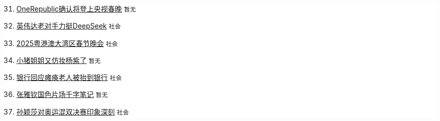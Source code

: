 31. [OneRepublic确认将登上央视春晚](https://m.weibo.cn/search?containerid=100103type%3D1%26t%3D10%26q%3DOneRepublic%E7%A1%AE%E8%AE%A4%E5%B0%86%E7%99%BB%E4%B8%8A%E5%A4%AE%E8%A7%86%E6%98%A5%E6%99%9A&stream_entry_id=31&isnewpage=1&extparam=seat%3D1%26stream_entry_id%3D31%26realpos%3D29%26lcate%3D5001%26pos%3D29%26flag%3D1%26filter_type%3Drealtimehot%26c_type%3D31%26dgr%3D0%26band_rank%3D29%26cate%3D5001%26q%3DOneRepublic%25E7%25A1%25AE%25E8%25AE%25A4%25E5%25B0%2586%25E7%2599%25BB%25E4%25B8%258A%25E5%25A4%25AE%25E8%25A7%2586%25E6%2598%25A5%25E6%2599%259A%26display_time%3D1737986709%26pre_seqid%3D173798670991001151076139) `暂无` 

32. [英伟达老对手力挺DeepSeek](https://m.weibo.cn/search?containerid=100103type%3D1%26t%3D10%26q%3D%23%E8%8B%B1%E4%BC%9F%E8%BE%BE%E8%80%81%E5%AF%B9%E6%89%8B%E5%8A%9B%E6%8C%BADeepSeek%23&stream_entry_id=31&isnewpage=1&extparam=seat%3D1%26stream_entry_id%3D31%26realpos%3D30%26lcate%3D5001%26pos%3D30%26flag%3D1%26filter_type%3Drealtimehot%26c_type%3D31%26dgr%3D0%26band_rank%3D30%26cate%3D5001%26q%3D%2523%25E8%258B%25B1%25E4%25BC%259F%25E8%25BE%25BE%25E8%2580%2581%25E5%25AF%25B9%25E6%2589%258B%25E5%258A%259B%25E6%258C%25BADeepSeek%2523%26display_time%3D1737986709%26pre_seqid%3D173798670991001151076139) `社会` 

33. [2025粤港澳大湾区春节晚会](https://m.weibo.cn/search?containerid=100103type%3D1%26t%3D10%26q%3D%232025%E7%B2%A4%E6%B8%AF%E6%BE%B3%E5%A4%A7%E6%B9%BE%E5%8C%BA%E6%98%A5%E8%8A%82%E6%99%9A%E4%BC%9A%23&stream_entry_id=31&isnewpage=1&extparam=seat%3D1%26stream_entry_id%3D31%26realpos%3D31%26lcate%3D5001%26pos%3D31%26flag%3D0%26filter_type%3Drealtimehot%26c_type%3D31%26dgr%3D0%26band_rank%3D31%26cate%3D5001%26q%3D%25232025%25E7%25B2%25A4%25E6%25B8%25AF%25E6%25BE%25B3%25E5%25A4%25A7%25E6%25B9%25BE%25E5%258C%25BA%25E6%2598%25A5%25E8%258A%2582%25E6%2599%259A%25E4%25BC%259A%2523%26display_time%3D1737986709%26pre_seqid%3D173798670991001151076139) `社会` 

34. [小猪姐姐又仿妆杨紫了](https://m.weibo.cn/search?containerid=100103type%3D1%26t%3D10%26q%3D%E5%B0%8F%E7%8C%AA%E5%A7%90%E5%A7%90%E5%8F%88%E4%BB%BF%E5%A6%86%E6%9D%A8%E7%B4%AB%E4%BA%86&stream_entry_id=31&isnewpage=1&extparam=seat%3D1%26stream_entry_id%3D31%26realpos%3D32%26lcate%3D5001%26pos%3D32%26flag%3D1%26filter_type%3Drealtimehot%26c_type%3D31%26dgr%3D0%26band_rank%3D32%26cate%3D5001%26q%3D%25E5%25B0%258F%25E7%258C%25AA%25E5%25A7%2590%25E5%25A7%2590%25E5%258F%2588%25E4%25BB%25BF%25E5%25A6%2586%25E6%259D%25A8%25E7%25B4%25AB%25E4%25BA%2586%26display_time%3D1737986709%26pre_seqid%3D173798670991001151076139) `暂无` 

35. [银行回应瘫痪老人被抬到银行](https://m.weibo.cn/search?containerid=100103type%3D1%26t%3D10%26q%3D%23%E9%93%B6%E8%A1%8C%E5%9B%9E%E5%BA%94%E7%98%AB%E7%97%AA%E8%80%81%E4%BA%BA%E8%A2%AB%E6%8A%AC%E5%88%B0%E9%93%B6%E8%A1%8C%23&stream_entry_id=31&isnewpage=1&extparam=seat%3D1%26stream_entry_id%3D31%26realpos%3D33%26lcate%3D5001%26pos%3D33%26flag%3D1%26filter_type%3Drealtimehot%26c_type%3D31%26dgr%3D0%26band_rank%3D33%26cate%3D5001%26q%3D%2523%25E9%2593%25B6%25E8%25A1%258C%25E5%259B%259E%25E5%25BA%2594%25E7%2598%25AB%25E7%2597%25AA%25E8%2580%2581%25E4%25BA%25BA%25E8%25A2%25AB%25E6%258A%25AC%25E5%2588%25B0%25E9%2593%25B6%25E8%25A1%258C%2523%26display_time%3D1737986709%26pre_seqid%3D173798670991001151076139) `社会` 

36. [张雅钦国色片场千字笔记](https://m.weibo.cn/search?containerid=100103type%3D1%26t%3D10%26q%3D%E5%BC%A0%E9%9B%85%E9%92%A6%E5%9B%BD%E8%89%B2%E7%89%87%E5%9C%BA%E5%8D%83%E5%AD%97%E7%AC%94%E8%AE%B0&stream_entry_id=31&isnewpage=1&extparam=seat%3D1%26stream_entry_id%3D31%26realpos%3D34%26lcate%3D5001%26pos%3D34%26flag%3D0%26filter_type%3Drealtimehot%26c_type%3D31%26dgr%3D0%26band_rank%3D34%26cate%3D5001%26q%3D%25E5%25BC%25A0%25E9%259B%2585%25E9%2592%25A6%25E5%259B%25BD%25E8%2589%25B2%25E7%2589%2587%25E5%259C%25BA%25E5%258D%2583%25E5%25AD%2597%25E7%25AC%2594%25E8%25AE%25B0%26display_time%3D1737986709%26pre_seqid%3D173798670991001151076139) `暂无` 

37. [孙颖莎对奥运混双决赛印象深刻](https://m.weibo.cn/search?containerid=100103type%3D1%26t%3D10%26q%3D%23%E5%AD%99%E9%A2%96%E8%8E%8E%E5%AF%B9%E5%A5%A5%E8%BF%90%E6%B7%B7%E5%8F%8C%E5%86%B3%E8%B5%9B%E5%8D%B0%E8%B1%A1%E6%B7%B1%E5%88%BB%23&stream_entry_id=31&isnewpage=1&extparam=seat%3D1%26stream_entry_id%3D31%26realpos%3D35%26lcate%3D5001%26pos%3D35%26flag%3D1%26filter_type%3Drealtimehot%26c_type%3D31%26dgr%3D0%26band_rank%3D35%26cate%3D5001%26q%3D%2523%25E5%25AD%2599%25E9%25A2%2596%25E8%258E%258E%25E5%25AF%25B9%25E5%25A5%25A5%25E8%25BF%2590%25E6%25B7%25B7%25E5%258F%258C%25E5%2586%25B3%25E8%25B5%259B%25E5%258D%25B0%25E8%25B1%25A1%25E6%25B7%25B1%25E5%2588%25BB%2523%26display_time%3D1737986709%26pre_seqid%3D173798670991001151076139) `社会` 
